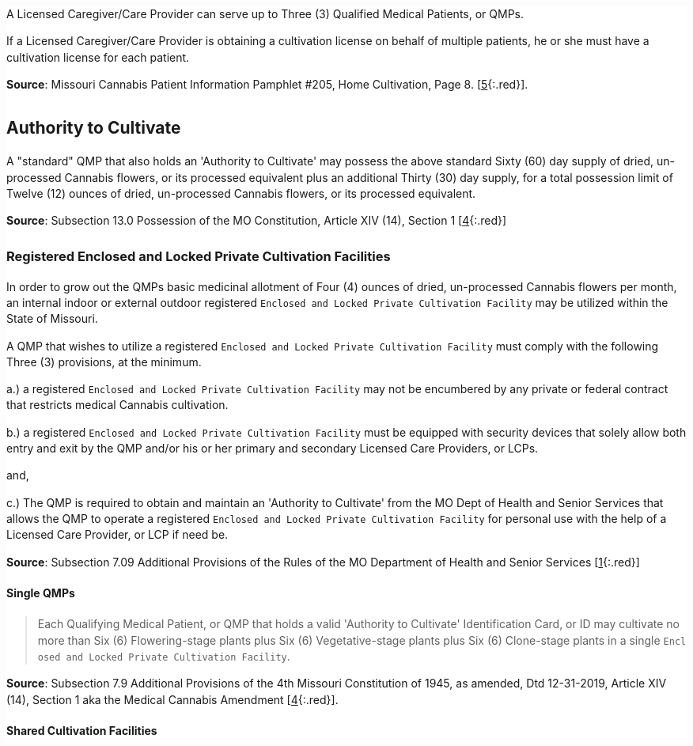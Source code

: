 A Licensed Caregiver/Care Provider can serve up to Three (3) Qualified Medical Patients, or QMPs.

If a Licensed Caregiver/Care Provider is obtaining a cultivation license on behalf of multiple patients, he or she must have a cultivation license for each patient.

**Source**: Missouri Cannabis Patient Information Pamphlet #205, Home Cultivation, Page 8. [[5](#INFOPAMPHLET205){:.red}].

## Authority to Cultivate

A "standard" QMP that also holds an 'Authority to Cultivate' may possess the above standard Sixty (60) day supply of dried, un-processed Cannabis flowers, or its processed equivalent plus an additional Thirty (30) day supply, for a total possession limit of Twelve (12) ounces of dried, un-processed Cannabis flowers, or its processed equivalent.

**Source**: Subsection 13.0 Possession of the MO Constitution, Article XIV (14), Section 1 [[4](#JOHNASHCROFT){:.red}]

### Registered Enclosed and Locked Private Cultivation Facilities

In order to grow out the QMPs basic medicinal allotment of Four (4) ounces of dried, un-processed Cannabis flowers per month, an internal indoor or external outdoor registered `Enclosed and Locked Private Cultivation Facility` may be utilized within the State of Missouri.

A QMP that wishes to utilize a registered `Enclosed and Locked Private Cultivation Facility` must comply with the following Three (3) provisions, at the minimum.

a.) a registered `Enclosed and Locked Private Cultivation Facility` may not be encumbered by any private or federal contract that restricts medical Cannabis cultivation.

b.) a registered `Enclosed and Locked Private Cultivation Facility` must be equipped with security devices that solely allow both entry and exit by the QMP and/or his or her primary and secondary Licensed Care Providers, or LCPs.

and,

c.) The QMP is required to obtain and maintain an 'Authority to Cultivate' from the MO Dept of Health and Senior Services that allows the QMP to operate a registered `Enclosed and Locked Private Cultivation Facility` for personal use with the help of a Licensed Care Provider, or LCP if need be.

**Source**: Subsection 7.09 Additional Provisions of the Rules of the MO Department of Health and Senior Services [[1](#MORULESLAND){:.red}]

#### Single QMPs

>Each Qualifying Medical Patient, or QMP that holds a valid 'Authority to Cultivate' Identification Card, or ID may cultivate no more than Six (6) Flowering-stage plants plus Six (6) Vegetative-stage plants plus Six (6) Clone-stage plants in a single `Enclosed and Locked Private Cultivation Facility`.

**Source**: Subsection 7.9 Additional Provisions of the 4th Missouri Constitution of 1945, as amended, Dtd 12-31-2019, Article XIV (14), Section 1 aka the Medical Cannabis Amendment [[4](#JOHNASHCROFT){:.red}].

#### Shared Cultivation Facilities
